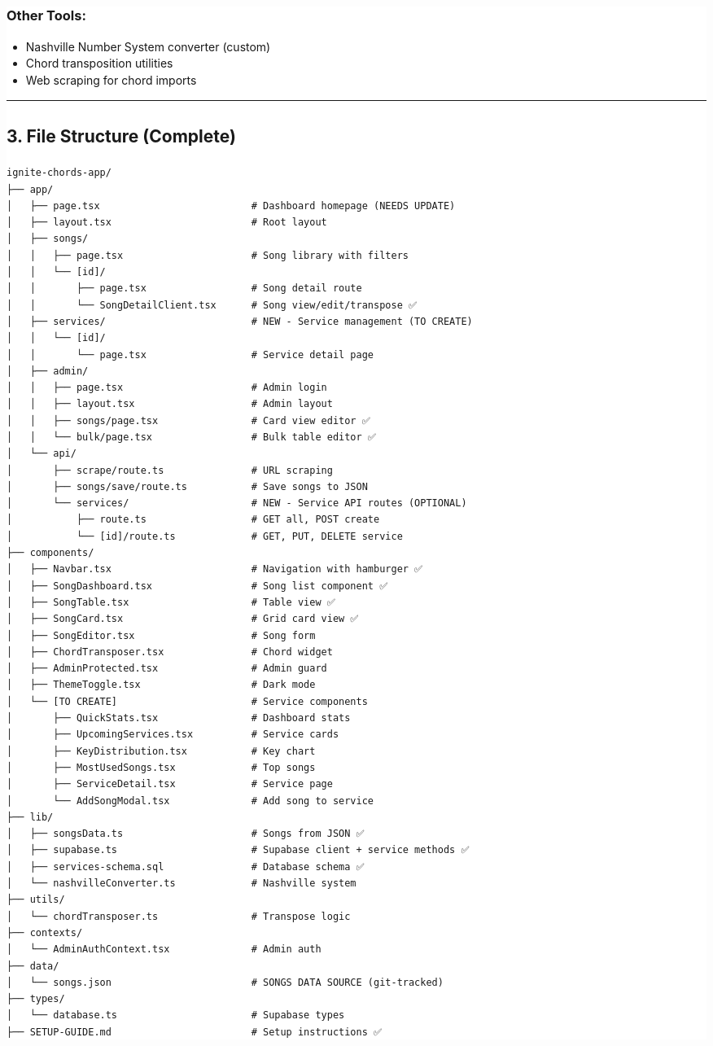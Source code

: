 ### **Other Tools:**
- Nashville Number System converter (custom)
- Chord transposition utilities
- Web scraping for chord imports

---

## 3. File Structure (Complete)

```
ignite-chords-app/
├── app/
│   ├── page.tsx                          # Dashboard homepage (NEEDS UPDATE)
│   ├── layout.tsx                        # Root layout
│   ├── songs/
│   │   ├── page.tsx                      # Song library with filters
│   │   └── [id]/
│   │       ├── page.tsx                  # Song detail route
│   │       └── SongDetailClient.tsx      # Song view/edit/transpose ✅
│   ├── services/                         # NEW - Service management (TO CREATE)
│   │   └── [id]/
│   │       └── page.tsx                  # Service detail page
│   ├── admin/
│   │   ├── page.tsx                      # Admin login
│   │   ├── layout.tsx                    # Admin layout
│   │   ├── songs/page.tsx                # Card view editor ✅
│   │   └── bulk/page.tsx                 # Bulk table editor ✅
│   └── api/
│       ├── scrape/route.ts               # URL scraping
│       ├── songs/save/route.ts           # Save songs to JSON
│       └── services/                     # NEW - Service API routes (OPTIONAL)
│           ├── route.ts                  # GET all, POST create
│           └── [id]/route.ts             # GET, PUT, DELETE service
├── components/
│   ├── Navbar.tsx                        # Navigation with hamburger ✅
│   ├── SongDashboard.tsx                 # Song list component ✅
│   ├── SongTable.tsx                     # Table view ✅
│   ├── SongCard.tsx                      # Grid card view ✅
│   ├── SongEditor.tsx                    # Song form
│   ├── ChordTransposer.tsx               # Chord widget
│   ├── AdminProtected.tsx                # Admin guard
│   ├── ThemeToggle.tsx                   # Dark mode
│   └── [TO CREATE]                       # Service components
│       ├── QuickStats.tsx                # Dashboard stats
│       ├── UpcomingServices.tsx          # Service cards
│       ├── KeyDistribution.tsx           # Key chart
│       ├── MostUsedSongs.tsx             # Top songs
│       ├── ServiceDetail.tsx             # Service page
│       └── AddSongModal.tsx              # Add song to service
├── lib/
│   ├── songsData.ts                      # Songs from JSON ✅
│   ├── supabase.ts                       # Supabase client + service methods ✅
│   ├── services-schema.sql               # Database schema ✅
│   └── nashvilleConverter.ts             # Nashville system
├── utils/
│   └── chordTransposer.ts                # Transpose logic
├── contexts/
│   └── AdminAuthContext.tsx              # Admin auth
├── data/
│   └── songs.json                        # SONGS DATA SOURCE (git-tracked)
├── types/
│   └── database.ts                       # Supabase types
├── SETUP-GUIDE.md                        # Setup instructions ✅
```